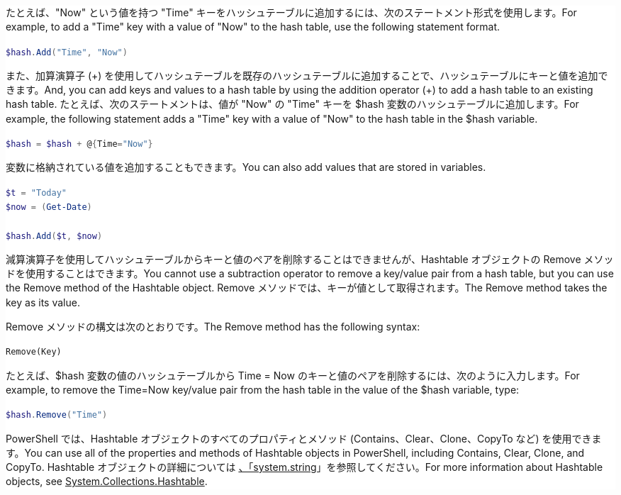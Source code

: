 <span data-ttu-id="fa46c-171">たとえば、"Now" という値を持つ "Time" キーをハッシュテーブルに追加するには、次のステートメント形式を使用します。</span><span class="sxs-lookup"><span data-stu-id="fa46c-171">For example, to add a "Time" key with a value of "Now" to the hash table, use the following statement format.</span></span>

```powershell
$hash.Add("Time", "Now")
```

<span data-ttu-id="fa46c-172">また、加算演算子 (+) を使用してハッシュテーブルを既存のハッシュテーブルに追加することで、ハッシュテーブルにキーと値を追加できます。</span><span class="sxs-lookup"><span data-stu-id="fa46c-172">And, you can add keys and values to a hash table by using the addition operator (+) to add a hash table to an existing hash table.</span></span> <span data-ttu-id="fa46c-173">たとえば、次のステートメントは、値が "Now" の "Time" キーを $hash 変数のハッシュテーブルに追加します。</span><span class="sxs-lookup"><span data-stu-id="fa46c-173">For example, the following statement adds a "Time" key with a value of "Now" to the hash table in the $hash variable.</span></span>

```powershell
$hash = $hash + @{Time="Now"}
```

<span data-ttu-id="fa46c-174">変数に格納されている値を追加することもできます。</span><span class="sxs-lookup"><span data-stu-id="fa46c-174">You can also add values that are stored in variables.</span></span>

```powershell
$t = "Today"
$now = (Get-Date)

$hash.Add($t, $now)
```

<span data-ttu-id="fa46c-175">減算演算子を使用してハッシュテーブルからキーと値のペアを削除することはできませんが、Hashtable オブジェクトの Remove メソッドを使用することはできます。</span><span class="sxs-lookup"><span data-stu-id="fa46c-175">You cannot use a subtraction operator to remove a key/value pair from a hash table, but you can use the Remove method of the Hashtable object.</span></span> <span data-ttu-id="fa46c-176">Remove メソッドでは、キーが値として取得されます。</span><span class="sxs-lookup"><span data-stu-id="fa46c-176">The Remove method takes the key as its value.</span></span>

<span data-ttu-id="fa46c-177">Remove メソッドの構文は次のとおりです。</span><span class="sxs-lookup"><span data-stu-id="fa46c-177">The Remove method has the following syntax:</span></span>

```
Remove(Key)
```

<span data-ttu-id="fa46c-178">たとえば、$hash 変数の値のハッシュテーブルから Time = Now のキーと値のペアを削除するには、次のように入力します。</span><span class="sxs-lookup"><span data-stu-id="fa46c-178">For example, to remove the Time=Now key/value pair from the hash table in the value of the $hash variable, type:</span></span>

```powershell
$hash.Remove("Time")
```

<span data-ttu-id="fa46c-179">PowerShell では、Hashtable オブジェクトのすべてのプロパティとメソッド (Contains、Clear、Clone、CopyTo など) を使用できます。</span><span class="sxs-lookup"><span data-stu-id="fa46c-179">You can use all of the properties and methods of Hashtable objects in PowerShell, including Contains, Clear, Clone, and CopyTo.</span></span> <span data-ttu-id="fa46c-180">Hashtable オブジェクトの詳細については [、「system.string](/dotnet/api/system.collections.hashtable)」を参照してください。</span><span class="sxs-lookup"><span data-stu-id="fa46c-180">For more information about Hashtable objects, see [System.Collections.Hashtable](/dotnet/api/system.collections.hashtable).</span></span>
